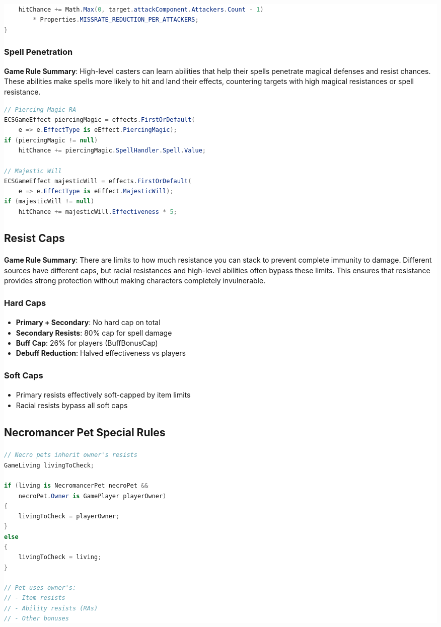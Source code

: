 ```csharp
    hitChance += Math.Max(0, target.attackComponent.Attackers.Count - 1) 
        * Properties.MISSRATE_REDUCTION_PER_ATTACKERS;
}
```

### Spell Penetration

**Game Rule Summary**: High-level casters can learn abilities that help their spells penetrate magical defenses and resist chances. These abilities make spells more likely to hit and land their effects, countering targets with high magical resistances or spell resistance.

```csharp
// Piercing Magic RA
ECSGameEffect piercingMagic = effects.FirstOrDefault(
    e => e.EffectType is eEffect.PiercingMagic);
if (piercingMagic != null)
    hitChance += piercingMagic.SpellHandler.Spell.Value;

// Majestic Will
ECSGameEffect majesticWill = effects.FirstOrDefault(
    e => e.EffectType is eEffect.MajesticWill);
if (majesticWill != null)
    hitChance += majesticWill.Effectiveness * 5;
```

## Resist Caps

**Game Rule Summary**: There are limits to how much resistance you can stack to prevent complete immunity to damage. Different sources have different caps, but racial resistances and high-level abilities often bypass these limits. This ensures that resistance provides strong protection without making characters completely invulnerable.

### Hard Caps
- **Primary + Secondary**: No hard cap on total
- **Secondary Resists**: 80% cap for spell damage
- **Buff Cap**: 26% for players (BuffBonusCap)
- **Debuff Reduction**: Halved effectiveness vs players

### Soft Caps
- Primary resists effectively soft-capped by item limits
- Racial resists bypass all soft caps

## Necromancer Pet Special Rules
```csharp
// Necro pets inherit owner's resists
GameLiving livingToCheck;

if (living is NecromancerPet necroPet && 
    necroPet.Owner is GamePlayer playerOwner)
{
    livingToCheck = playerOwner;
}
else
{
    livingToCheck = living;
}

// Pet uses owner's:
// - Item resists
// - Ability resists (RAs)
// - Other bonuses
```
